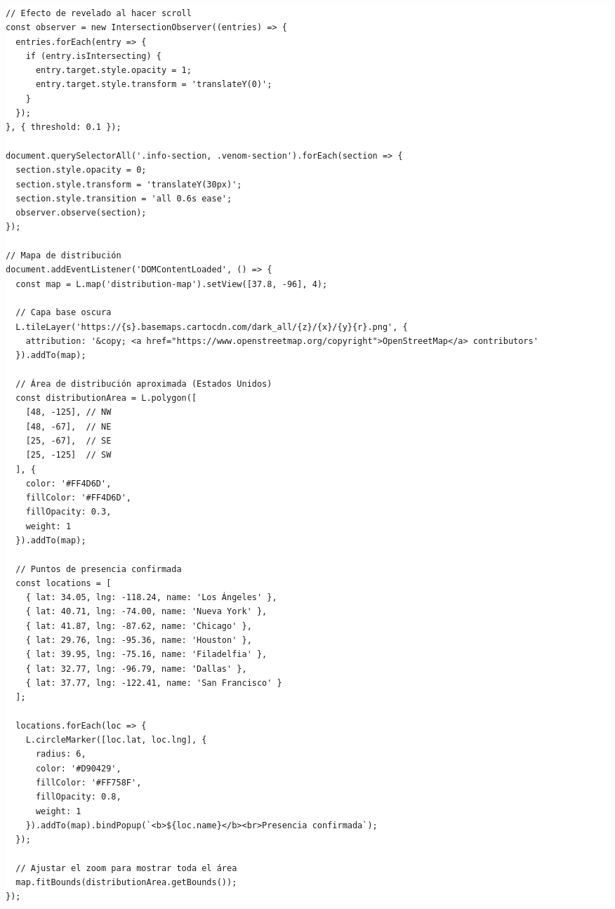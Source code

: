     // Efecto de revelado al hacer scroll
    const observer = new IntersectionObserver((entries) => {
      entries.forEach(entry => {
        if (entry.isIntersecting) {
          entry.target.style.opacity = 1;
          entry.target.style.transform = 'translateY(0)';
        }
      });
    }, { threshold: 0.1 });

    document.querySelectorAll('.info-section, .venom-section').forEach(section => {
      section.style.opacity = 0;
      section.style.transform = 'translateY(30px)';
      section.style.transition = 'all 0.6s ease';
      observer.observe(section);
    });

    // Mapa de distribución
    document.addEventListener('DOMContentLoaded', () => {
      const map = L.map('distribution-map').setView([37.8, -96], 4);
      
      // Capa base oscura
      L.tileLayer('https://{s}.basemaps.cartocdn.com/dark_all/{z}/{x}/{y}{r}.png', {
        attribution: '&copy; <a href="https://www.openstreetmap.org/copyright">OpenStreetMap</a> contributors'
      }).addTo(map);

      // Área de distribución aproximada (Estados Unidos)
      const distributionArea = L.polygon([
        [48, -125], // NW
        [48, -67],  // NE
        [25, -67],  // SE
        [25, -125]  // SW
      ], {
        color: '#FF4D6D',
        fillColor: '#FF4D6D',
        fillOpacity: 0.3,
        weight: 1
      }).addTo(map);

      // Puntos de presencia confirmada
      const locations = [
        { lat: 34.05, lng: -118.24, name: 'Los Ángeles' },
        { lat: 40.71, lng: -74.00, name: 'Nueva York' },
        { lat: 41.87, lng: -87.62, name: 'Chicago' },
        { lat: 29.76, lng: -95.36, name: 'Houston' },
        { lat: 39.95, lng: -75.16, name: 'Filadelfia' },
        { lat: 32.77, lng: -96.79, name: 'Dallas' },
        { lat: 37.77, lng: -122.41, name: 'San Francisco' }
      ];

      locations.forEach(loc => {
        L.circleMarker([loc.lat, loc.lng], {
          radius: 6,
          color: '#D90429',
          fillColor: '#FF758F',
          fillOpacity: 0.8,
          weight: 1
        }).addTo(map).bindPopup(`<b>${loc.name}</b><br>Presencia confirmada`);
      });

      // Ajustar el zoom para mostrar toda el área
      map.fitBounds(distributionArea.getBounds());
    });
  </script>
</body>
</html>
